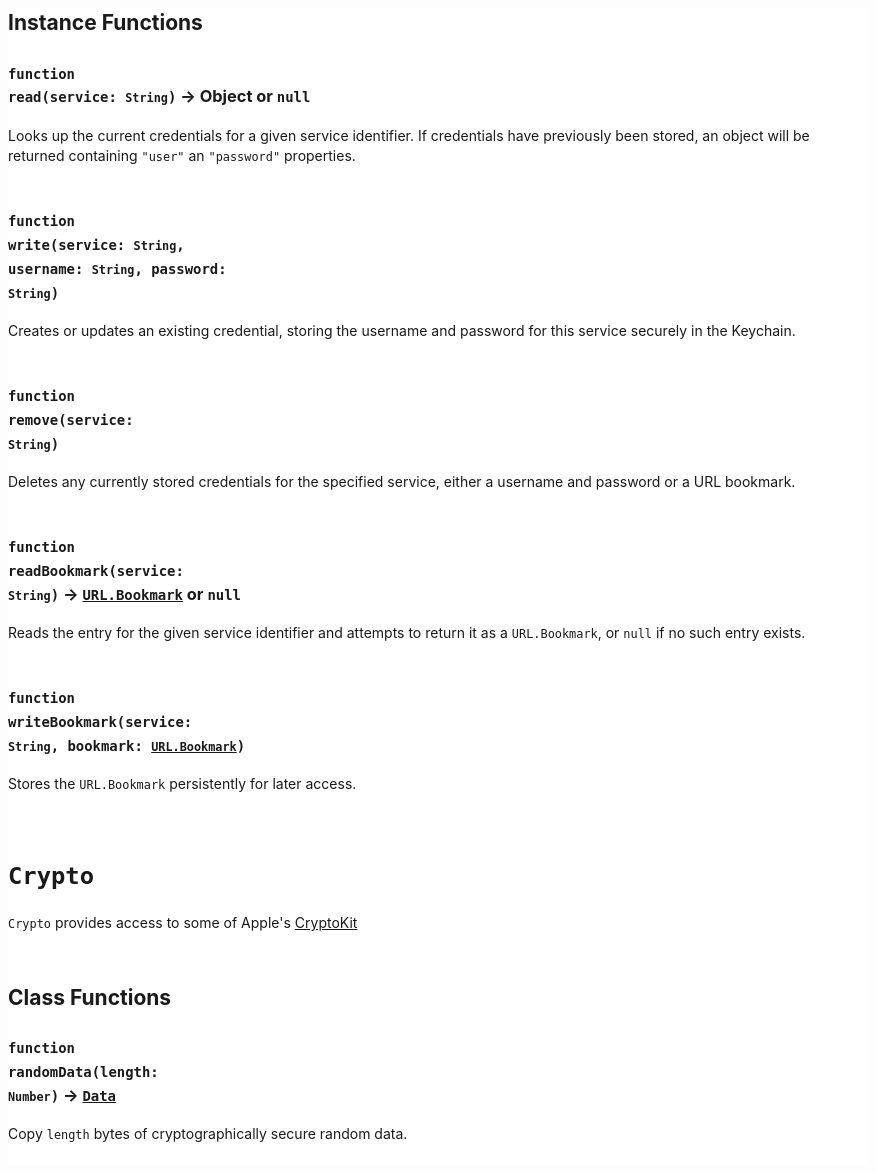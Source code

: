 
## Instance Functions

### <code>function <a name='Credentials.read'>read</a>(service: `String`)</code> → Object or `null`
 Looks up the current credentials for a given service identifier. If credentials have previously been stored, an object will be returned containing `"user"` an `"password"` properties.
<br/><br/>


### <code>function <a name='Credentials.write'>write</a>(service: `String`, username: `String`, password: `String`)</code>
 Creates or updates an existing credential, storing the username and password for this service securely in the Keychain.
<br/><br/>


### <code>function <a name='Credentials.remove'>remove</a>(service: `String`)</code>
 Deletes any currently stored credentials  for the specified service, either a username and password or a URL bookmark.
<br/><br/>


### <code>function <a name='Credentials.readBookmark'>readBookmark</a>(service: `String`)</code> → [`URL.Bookmark`](#URL.Bookmark) or `null`
 Reads the entry for the given service identifier and attempts to return it as a `URL.Bookmark`, or `null` if no such entry exists.
<br/><br/>


### <code>function <a name='Credentials.writeBookmark'>writeBookmark</a>(service: `String`, bookmark: [`URL.Bookmark`](#URL.Bookmark))</code>
 Stores the `URL.Bookmark` persistently for later access.
<br/><br/>


# <a name='Crypto'><code>Crypto</code></a>

 `Crypto` provides access to some of Apple's [CryptoKit](https://developer.apple.com/documentation/cryptokit)
<br/><br/>


## Class Functions

### <code>function <a name='CryptoConstructor.randomData'>randomData</a>(length: `Number`)</code> → [`Data`](#Data)
 Copy `length` bytes of cryptographically secure random data.
<br/><br/>
